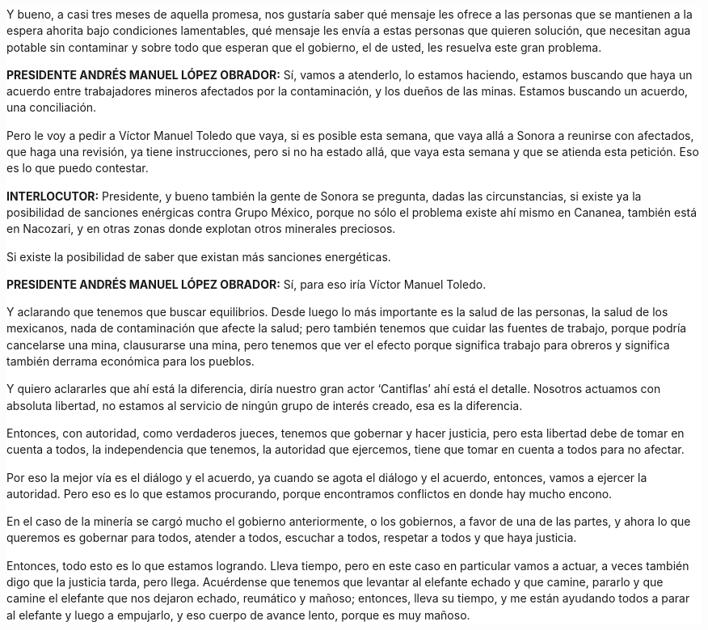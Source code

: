 Y bueno, a casi tres meses de aquella promesa, nos gustaría saber qué mensaje
les ofrece a las personas que se mantienen a la espera ahorita bajo
condiciones lamentables, qué mensaje les envía a estas personas que quieren
solución, que necesitan agua potable sin contaminar y sobre todo que esperan
que el gobierno, el de usted, les resuelva este gran problema.

**PRESIDENTE ANDRÉS MANUEL LÓPEZ OBRADOR:** Sí, vamos a atenderlo, lo estamos
haciendo, estamos buscando que haya un acuerdo entre trabajadores mineros
afectados por la contaminación, y los dueños de las minas. Estamos buscando un
acuerdo, una conciliación.

Pero le voy a pedir a Víctor Manuel Toledo que vaya, si es posible esta
semana, que vaya allá a Sonora a reunirse con afectados, que haga una
revisión, ya tiene instrucciones, pero si no ha estado allá, que vaya esta
semana y que se atienda esta petición. Eso es lo que puedo contestar.

**INTERLOCUTOR:** Presidente, y bueno también la gente de Sonora se pregunta,
dadas las circunstancias, si existe ya la posibilidad de sanciones enérgicas
contra Grupo México, porque no sólo el problema existe ahí mismo en Cananea,
también está en Nacozari, y en otras zonas donde explotan otros minerales
preciosos.

Si existe la posibilidad de saber que existan más sanciones energéticas.

**PRESIDENTE ANDRÉS MANUEL LÓPEZ OBRADOR:** Sí, para eso iría Víctor Manuel
Toledo.

Y aclarando que tenemos que buscar equilibrios. Desde luego lo más importante
es la salud de las personas, la salud de los mexicanos, nada de contaminación
que afecte la salud; pero también tenemos que cuidar las fuentes de trabajo,
porque podría cancelarse una mina, clausurarse una mina, pero tenemos que ver
el efecto porque significa trabajo para obreros y significa también derrama
económica para los pueblos.

Y quiero aclararles que ahí está la diferencia, diría nuestro gran actor
‘Cantiflas’ ahí está el detalle. Nosotros actuamos con absoluta libertad, no
estamos al servicio de ningún grupo de interés creado, esa es la diferencia.

Entonces, con autoridad, como verdaderos jueces, tenemos que gobernar y hacer
justicia, pero esta libertad debe de tomar en cuenta a todos, la independencia
que tenemos, la autoridad que ejercemos, tiene que tomar en cuenta a todos
para no afectar.

Por eso la mejor vía es el diálogo y el acuerdo, ya cuando se agota el diálogo
y el acuerdo, entonces, vamos a ejercer la autoridad. Pero eso es lo que
estamos procurando, porque encontramos conflictos en donde hay mucho encono.

En el caso de la minería se cargó mucho el gobierno anteriormente, o los
gobiernos, a favor de una de las partes, y ahora lo que queremos es gobernar
para todos, atender a todos, escuchar a todos, respetar a todos y que haya
justicia.

Entonces, todo esto es lo que estamos logrando. Lleva tiempo, pero en este
caso en particular vamos a actuar, a veces también digo que la justicia tarda,
pero llega. Acuérdense que tenemos que levantar al elefante echado y que
camine, pararlo y que camine el elefante que nos dejaron echado, reumático y
mañoso; entonces, lleva su tiempo, y me están ayudando todos a parar al
elefante y luego a empujarlo, y eso cuerpo de avance lento, porque es muy
mañoso.
